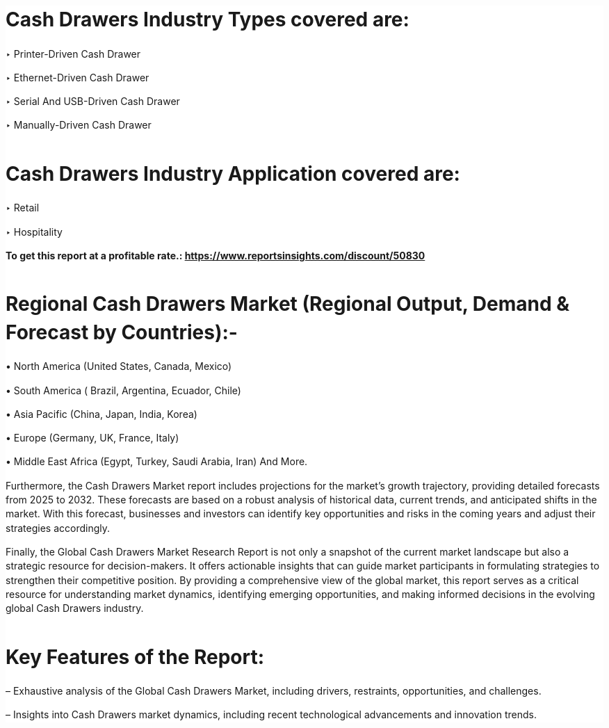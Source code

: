 # <strong>Cash Drawers Industry Types covered are:</strong>

‣ Printer-Driven Cash Drawer

‣ Ethernet-Driven Cash Drawer

‣ Serial And USB-Driven Cash Drawer

‣ Manually-Driven Cash Drawer

# <strong>Cash Drawers Industry Application covered are:</strong>

‣ Retail

‣ Hospitality

<strong>To get this report at a profitable rate.: <a href=https://www.reportsinsights.com/discount/50830>https://www.reportsinsights.com/discount/50830</a></strong>

# <strong>Regional Cash Drawers Market (Regional Output, Demand &amp; Forecast by Countries):-</strong>

• North America (United States, Canada, Mexico)

• South America ( Brazil, Argentina, Ecuador, Chile)

• Asia Pacific (China, Japan, India, Korea)

• Europe (Germany, UK, France, Italy)

• Middle East Africa (Egypt, Turkey, Saudi Arabia, Iran) And More.

Furthermore, the Cash Drawers Market report includes projections for the market’s growth trajectory, providing detailed forecasts from 2025 to 2032. These forecasts are based on a robust analysis of historical data, current trends, and anticipated shifts in the market. With this forecast, businesses and investors can identify key opportunities and risks in the coming years and adjust their strategies accordingly.

Finally, the Global Cash Drawers Market Research Report is not only a snapshot of the current market landscape but also a strategic resource for decision-makers. It offers actionable insights that can guide market participants in formulating strategies to strengthen their competitive position. By providing a comprehensive view of the global market, this report serves as a critical resource for understanding market dynamics, identifying emerging opportunities, and making informed decisions in the evolving global Cash Drawers industry.

# <strong>Key Features of the Report:</strong>

– Exhaustive analysis of the Global Cash Drawers Market, including drivers, restraints, opportunities, and challenges.

– Insights into Cash Drawers market dynamics, including recent technological advancements and innovation trends.
